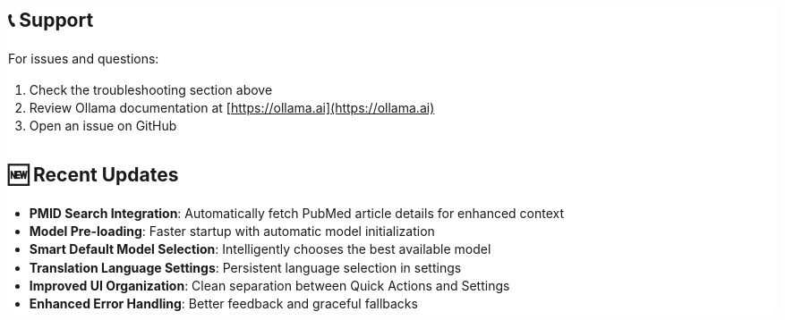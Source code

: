 ## 📞 Support

For issues and questions:
1. Check the troubleshooting section above
2. Review Ollama documentation at [https://ollama.ai](https://ollama.ai)
3. Open an issue on GitHub

## 🆕 Recent Updates

- **PMID Search Integration**: Automatically fetch PubMed article details for enhanced context
- **Model Pre-loading**: Faster startup with automatic model initialization
- **Smart Default Model Selection**: Intelligently chooses the best available model
- **Translation Language Settings**: Persistent language selection in settings
- **Improved UI Organization**: Clean separation between Quick Actions and Settings
- **Enhanced Error Handling**: Better feedback and graceful fallbacks